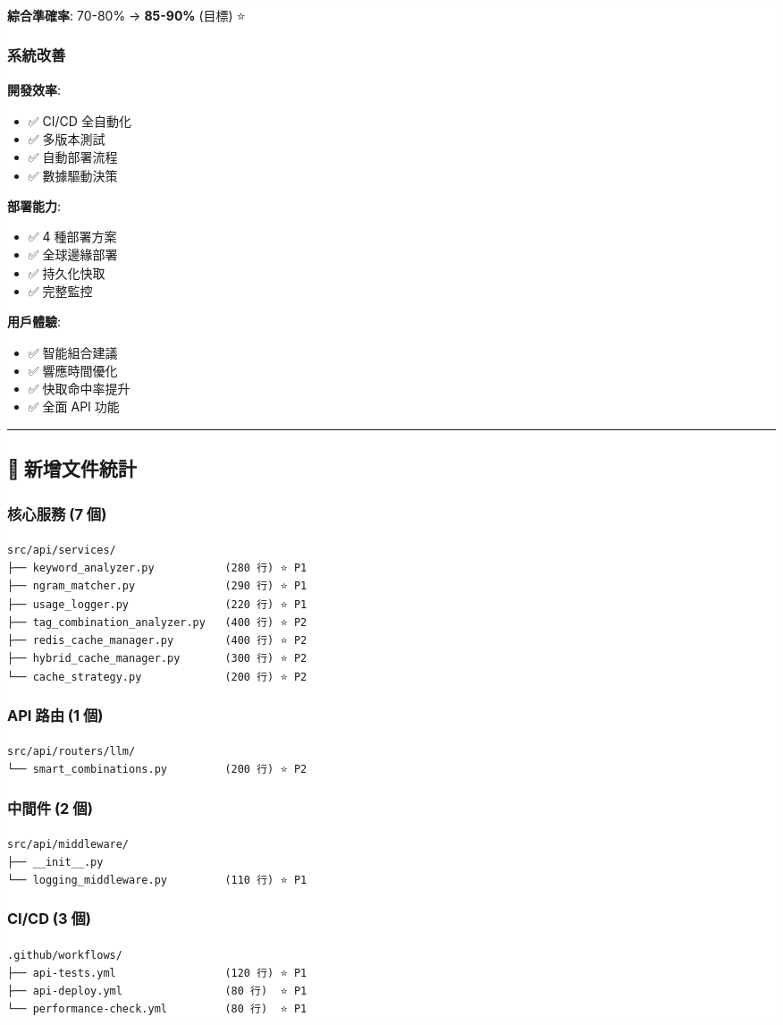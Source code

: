 **綜合準確率**: 70-80% → **85-90%** (目標) ⭐

### 系統改善

**開發效率**:
- ✅ CI/CD 全自動化
- ✅ 多版本測試
- ✅ 自動部署流程
- ✅ 數據驅動決策

**部署能力**:
- ✅ 4 種部署方案
- ✅ 全球邊緣部署
- ✅ 持久化快取
- ✅ 完整監控

**用戶體驗**:
- ✅ 智能組合建議
- ✅ 響應時間優化
- ✅ 快取命中率提升
- ✅ 全面 API 功能

---

## 📁 新增文件統計

### 核心服務 (7 個)
```
src/api/services/
├── keyword_analyzer.py           (280 行) ⭐ P1
├── ngram_matcher.py              (290 行) ⭐ P1  
├── usage_logger.py               (220 行) ⭐ P1
├── tag_combination_analyzer.py   (400 行) ⭐ P2
├── redis_cache_manager.py        (400 行) ⭐ P2
├── hybrid_cache_manager.py       (300 行) ⭐ P2
└── cache_strategy.py             (200 行) ⭐ P2
```

### API 路由 (1 個)
```
src/api/routers/llm/
└── smart_combinations.py         (200 行) ⭐ P2
```

### 中間件 (2 個)
```
src/api/middleware/
├── __init__.py
└── logging_middleware.py         (110 行) ⭐ P1
```

### CI/CD (3 個)
```
.github/workflows/
├── api-tests.yml                 (120 行) ⭐ P1
├── api-deploy.yml                (80 行)  ⭐ P1
└── performance-check.yml         (80 行)  ⭐ P1
```
